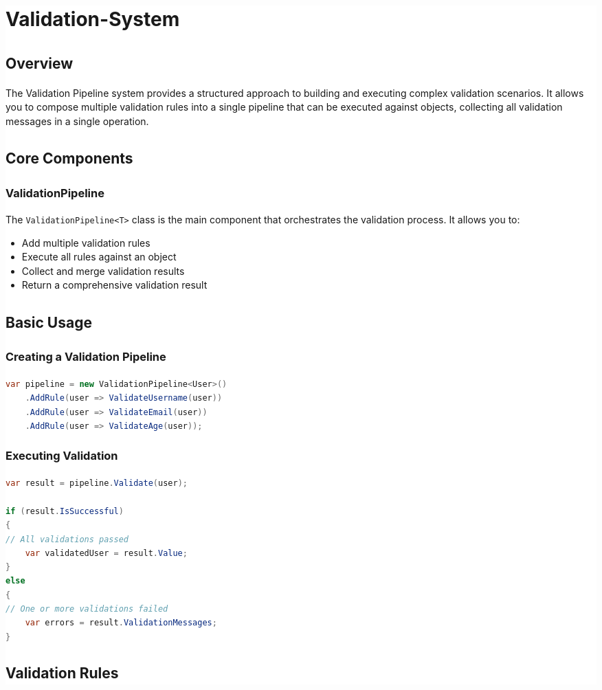 ﻿# Validation-System

## Overview

The Validation Pipeline system provides a structured approach to building and executing complex validation scenarios. It
allows you to compose multiple validation rules into a single pipeline that can be executed against objects, collecting
all validation messages in a single operation.

## Core Components

### ValidationPipeline<T>

The `ValidationPipeline<T>` class is the main component that orchestrates the validation process. It allows you to:

- Add multiple validation rules
- Execute all rules against an object
- Collect and merge validation results
- Return a comprehensive validation result

## Basic Usage

### Creating a Validation Pipeline

```c#
var pipeline = new ValidationPipeline<User>()
    .AddRule(user => ValidateUsername(user))
    .AddRule(user => ValidateEmail(user))
    .AddRule(user => ValidateAge(user));
```

### Executing Validation

```c#
var result = pipeline.Validate(user);

if (result.IsSuccessful)
{
// All validations passed
    var validatedUser = result.Value;
}
else
{
// One or more validations failed
    var errors = result.ValidationMessages;
}
```

## Validation Rules
